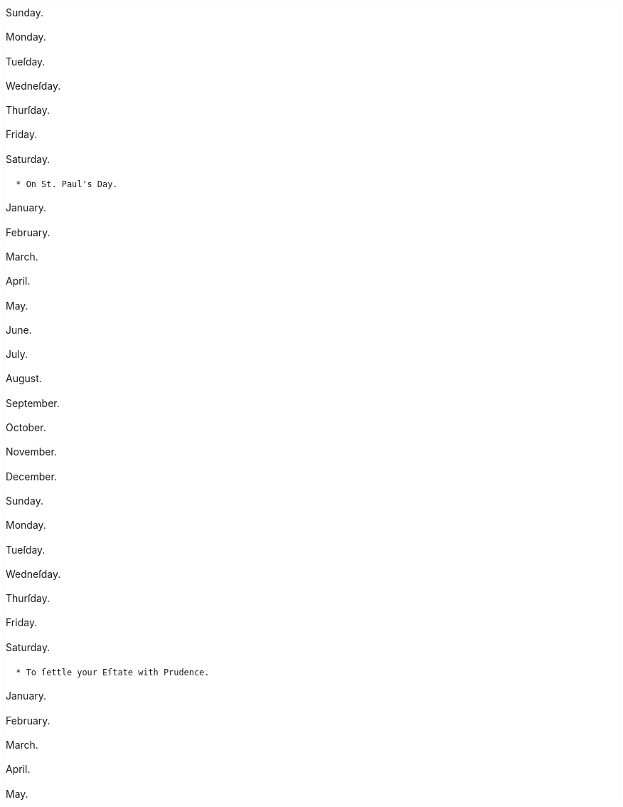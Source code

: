 Sunday.

Monday.

Tueſday.

Wedneſday.

Thurſday.

Friday.

Saturday.

      * On St. Paul's Day.

January.

February.

March.

April.

May.

June.

July.

August.

September.

October.

November.

December.

Sunday.

Monday.

Tueſday.

Wedneſday.

Thurſday.

Friday.

Saturday.

      * To ſettle your Eſtate with Prudence.

January.

February.

March.

April.

May.
